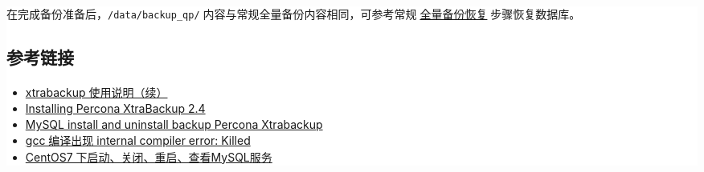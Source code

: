 在完成备份准备后，`/data/backup_qp/` 内容与常规全量备份内容相同，可参考常规 [全量备份恢复](#restoring-a-backup) 步骤恢复数据库。

## 参考链接

* [xtrabackup 使用说明（续）](https://www.cnblogs.com/zhoujinyi/p/5893333.html)
* [Installing Percona XtraBackup 2.4](https://www.percona.com/doc/percona-xtrabackup/2.4/installation.html)
* [MySQL install and uninstall backup Percona Xtrabackup](https://www.programmersought.com/article/25122068037/)
* [gcc 编译出现 internal compiler error: Killed](https://blog.csdn.net/qq_29573053/article/details/69665996)
* [CentOS7 下启动、关闭、重启、查看MySQL服务](https://bbs.huaweicloud.com/blogs/150610)
